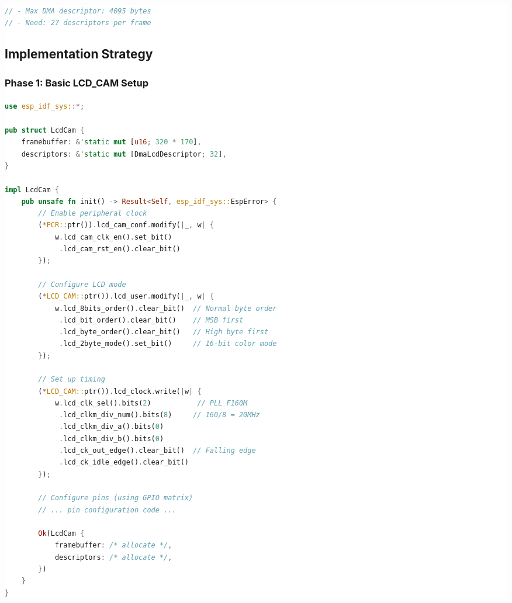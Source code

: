 ```rust
// - Max DMA descriptor: 4095 bytes
// - Need: 27 descriptors per frame
```

## Implementation Strategy

### Phase 1: Basic LCD_CAM Setup
```rust
use esp_idf_sys::*;

pub struct LcdCam {
    framebuffer: &'static mut [u16; 320 * 170],
    descriptors: &'static mut [DmaLcdDescriptor; 32],
}

impl LcdCam {
    pub unsafe fn init() -> Result<Self, esp_idf_sys::EspError> {
        // Enable peripheral clock
        (*PCR::ptr()).lcd_cam_conf.modify(|_, w| {
            w.lcd_cam_clk_en().set_bit()
             .lcd_cam_rst_en().clear_bit()
        });
        
        // Configure LCD mode
        (*LCD_CAM::ptr()).lcd_user.modify(|_, w| {
            w.lcd_8bits_order().clear_bit()  // Normal byte order
             .lcd_bit_order().clear_bit()    // MSB first
             .lcd_byte_order().clear_bit()   // High byte first
             .lcd_2byte_mode().set_bit()     // 16-bit color mode
        });
        
        // Set up timing
        (*LCD_CAM::ptr()).lcd_clock.write(|w| {
            w.lcd_clk_sel().bits(2)           // PLL_F160M
             .lcd_clkm_div_num().bits(8)     // 160/8 = 20MHz
             .lcd_clkm_div_a().bits(0)
             .lcd_clkm_div_b().bits(0)
             .lcd_ck_out_edge().clear_bit()  // Falling edge
             .lcd_ck_idle_edge().clear_bit()
        });
        
        // Configure pins (using GPIO matrix)
        // ... pin configuration code ...
        
        Ok(LcdCam {
            framebuffer: /* allocate */,
            descriptors: /* allocate */,
        })
    }
}
```
